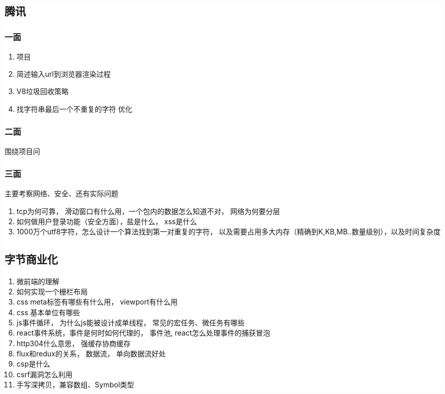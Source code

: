 

## 腾讯

### 一面

1. 项目

2. 简述输入url到浏览器渲染过程

3.  V8垃圾回收策略

4. 找字符串最后一个不重复的字符  优化

   

### 二面

围绕项目问

### 三面
主要考察网络、安全、还有实际问题
1. tcp为何可靠， 滑动窗口有什么用，一个包内的数据怎么知道不对， 网络为何要分层
2. 如何做用户登录功能（安全方面），盐是什么， xss是什么
3. 1000万个utf8字符，怎么设计一个算法找到第一对重复的字符， 以及需要占用多大内存（精确到K,KB,MB..数量级别），以及时间复杂度


## 字节商业化
1. 微前端的理解
2. 如何实现一个栅栏布局
3. css meta标签有哪些有什么用， viewport有什么用
4. css 基本单位有哪些
5. js事件循环， 为什么js能被设计成单线程， 常见的宏任务、微任务有哪些
6. react事件系统，事件是何时如何代理的， 事件池, react怎么处理事件的捕获冒泡
7. http304什么意思， 强缓存协商缓存
8. flux和redux的关系， 数据流， 单向数据流好处
9. csp是什么
10. csrf漏洞怎么利用
11. 手写深拷贝，兼容数组、Symbol类型